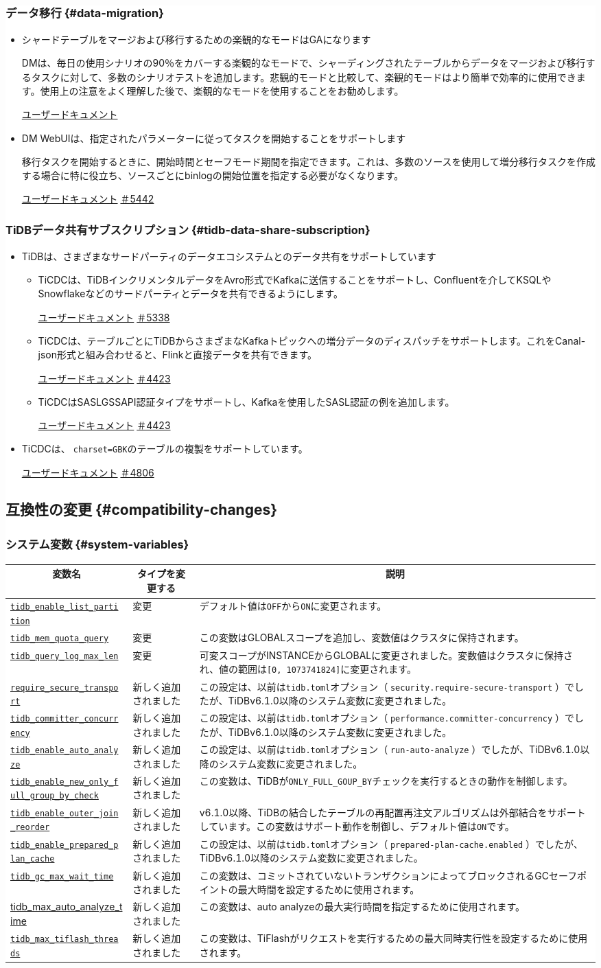 ### データ移行 {#data-migration}

-   シャードテーブルをマージおよび移行するための楽観的なモードはGAになります

    DMは、毎日の使用シナリオの90％をカバーする楽観的なモードで、シャーディングされたテーブルからデータをマージおよび移行するタスクに対して、多数のシナリオテストを追加します。悲観的モードと比較して、楽観的モードはより簡単で効率的に使用できます。使用上の注意をよく理解した後で、楽観的なモードを使用することをお勧めします。

    [ユーザードキュメント](/dm/feature-shard-merge-optimistic.md#restrictions)

-   DM WebUIは、指定されたパラメーターに従ってタスクを開始することをサポートします

    移行タスクを開始するときに、開始時間とセーフモード期間を指定できます。これは、多数のソースを使用して増分移行タスクを作成する場合に特に役立ち、ソースごとにbinlogの開始位置を指定する必要がなくなります。

    [ユーザードキュメント](/dm/dm-webui-guide.md) [＃5442](https://github.com/pingcap/tiflow/issues/5442)

### TiDBデータ共有サブスクリプション {#tidb-data-share-subscription}

-   TiDBは、さまざまなサードパーティのデータエコシステムとのデータ共有をサポートしています

    -   TiCDCは、TiDBインクリメンタルデータをAvro形式でKafkaに送信することをサポートし、Confluentを介してKSQLやSnowflakeなどのサードパーティとデータを共有できるようにします。

        [ユーザードキュメント](/ticdc/ticdc-avro-protocol.md) [＃5338](https://github.com/pingcap/tiflow/issues/5338)

    -   TiCDCは、テーブルごとにTiDBからさまざまなKafkaトピックへの増分データのディスパッチをサポートします。これをCanal-json形式と組み合わせると、Flinkと直接データを共有できます。

        [ユーザードキュメント](/ticdc/manage-ticdc.md#customize-the-rules-for-topic-and-partition-dispatchers-of-kafka-sink) [＃4423](https://github.com/pingcap/tiflow/issues/4423)

    -   TiCDCはSASLGSSAPI認証タイプをサポートし、Kafkaを使用したSASL認証の例を追加します。

        [ユーザードキュメント](/ticdc/manage-ticdc.md#ticdc-uses-the-authentication-and-authorization-of-kafka) [＃4423](https://github.com/pingcap/tiflow/issues/4423)

-   TiCDCは、 `charset=GBK`のテーブルの複製をサポートしています。

    [ユーザードキュメント](/character-set-gbk.md#component-compatibility) [＃4806](https://github.com/pingcap/tiflow/issues/4806)

## 互換性の変更 {#compatibility-changes}

### システム変数 {#system-variables}

| 変数名                                                                                                                           | タイプを変更する   | 説明                                                                                                                                                   |
| ----------------------------------------------------------------------------------------------------------------------------- | ---------- | ---------------------------------------------------------------------------------------------------------------------------------------------------- |
| [`tidb_enable_list_partition`](/system-variables.md#tidb_enable_list_partition-new-in-v50)                                    | 変更         | デフォルト値は`OFF`から`ON`に変更されます。                                                                                                                           |
| [`tidb_mem_quota_query`](/system-variables.md#tidb_mem_quota_query)                                                           | 変更         | この変数はGLOBALスコープを追加し、変数値はクラスタに保持されます。                                                                                                                 |
| [`tidb_query_log_max_len`](/system-variables.md#tidb_query_log_max_len)                                                       | 変更         | 可変スコープがINSTANCEからGLOBALに変更されました。変数値はクラスタに保持され、値の範囲は`[0, 1073741824]`に変更されます。                                                                         |
| [`require_secure_transport`](/system-variables.md#require_secure_transport-new-in-v610)                                       | 新しく追加されました | この設定は、以前は`tidb.toml`オプション（ `security.require-secure-transport` ）でしたが、TiDBv6.1.0以降のシステム変数に変更されました。                                                    |
| [`tidb_committer_concurrency`](/system-variables.md#tidb_committer_concurrency-new-in-v610)                                   | 新しく追加されました | この設定は、以前は`tidb.toml`オプション（ `performance.committer-concurrency` ）でしたが、TiDBv6.1.0以降のシステム変数に変更されました。                                                    |
| [`tidb_enable_auto_analyze`](/system-variables.md#tidb_enable_auto_analyze-new-in-v610)                                       | 新しく追加されました | この設定は、以前は`tidb.toml`オプション（ `run-auto-analyze` ）でしたが、TiDBv6.1.0以降のシステム変数に変更されました。                                                                     |
| [`tidb_enable_new_only_full_group_by_check`](/system-variables.md#tidb_enable_new_only_full_group_by_check-new-in-v610)       | 新しく追加されました | この変数は、TiDBが`ONLY_FULL_GOUP_BY`チェックを実行するときの動作を制御します。                                                                                                  |
| [`tidb_enable_outer_join_reorder`](/system-variables.md#tidb_enable_outer_join_reorder-new-in-v610)                           | 新しく追加されました | v6.1.0以降、TiDBの結合したテーブルの再配置再注文アルゴリズムは外部結合をサポートしています。この変数はサポート動作を制御し、デフォルト値は`ON`です。                                                                    |
| [`tidb_enable_prepared_plan_cache`](/system-variables.md#tidb_enable_prepared_plan_cache-new-in-v610)                         | 新しく追加されました | この設定は、以前は`tidb.toml`オプション（ `prepared-plan-cache.enabled` ）でしたが、TiDBv6.1.0以降のシステム変数に変更されました。                                                          |
| [`tidb_gc_max_wait_time`](/system-variables.md#tidb_gc_max_wait_time-new-in-v610)                                             | 新しく追加されました | この変数は、コミットされていないトランザクションによってブロックされるGCセーフポイントの最大時間を設定するために使用されます。                                                                                     |
| [tidb_max_auto_analyze_time](/system-variables.md#tidb_max_auto_analyze_time-new-in-v610)                                     | 新しく追加されました | この変数は、auto analyzeの最大実行時間を指定するために使用されます。                                                                                                             |
| [`tidb_max_tiflash_threads`](/system-variables.md#tidb_max_tiflash_threads-new-in-v610)                                       | 新しく追加されました | この変数は、TiFlashがリクエストを実行するための最大同時実行性を設定するために使用されます。                                                                                                    |